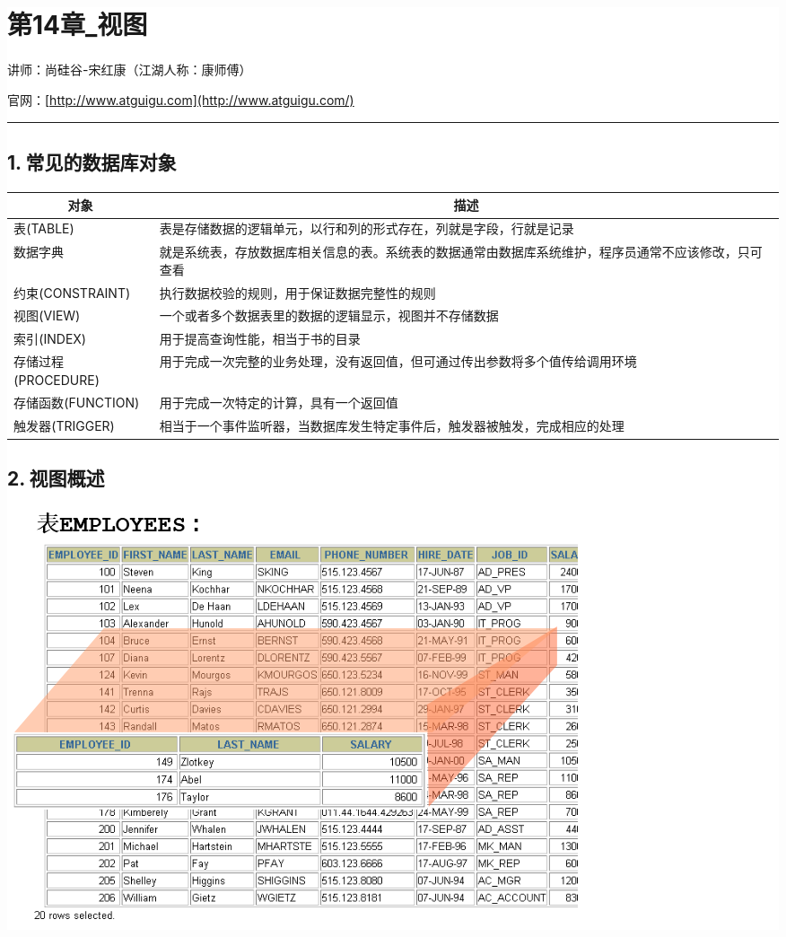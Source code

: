 # 第14章_视图

讲师：尚硅谷-宋红康（江湖人称：康师傅）

官网：[http://www.atguigu.com](http://www.atguigu.com/)

***

## 1. 常见的数据库对象

| 对象                | 描述                                                         |
| ------------------- | ------------------------------------------------------------ |
| 表(TABLE)           | 表是存储数据的逻辑单元，以行和列的形式存在，列就是字段，行就是记录 |
| 数据字典            | 就是系统表，存放数据库相关信息的表。系统表的数据通常由数据库系统维护，程序员通常不应该修改，只可查看 |
| 约束(CONSTRAINT)    | 执行数据校验的规则，用于保证数据完整性的规则                 |
| 视图(VIEW)          | 一个或者多个数据表里的数据的逻辑显示，视图并不存储数据       |
| 索引(INDEX)         | 用于提高查询性能，相当于书的目录                             |
| 存储过程(PROCEDURE) | 用于完成一次完整的业务处理，没有返回值，但可通过传出参数将多个值传给调用环境 |
| 存储函数(FUNCTION)  | 用于完成一次特定的计算，具有一个返回值                       |
| 触发器(TRIGGER)     | 相当于一个事件监听器，当数据库发生特定事件后，触发器被触发，完成相应的处理 |

## 2. 视图概述

![1555430281798](images/1555430281798.png)
